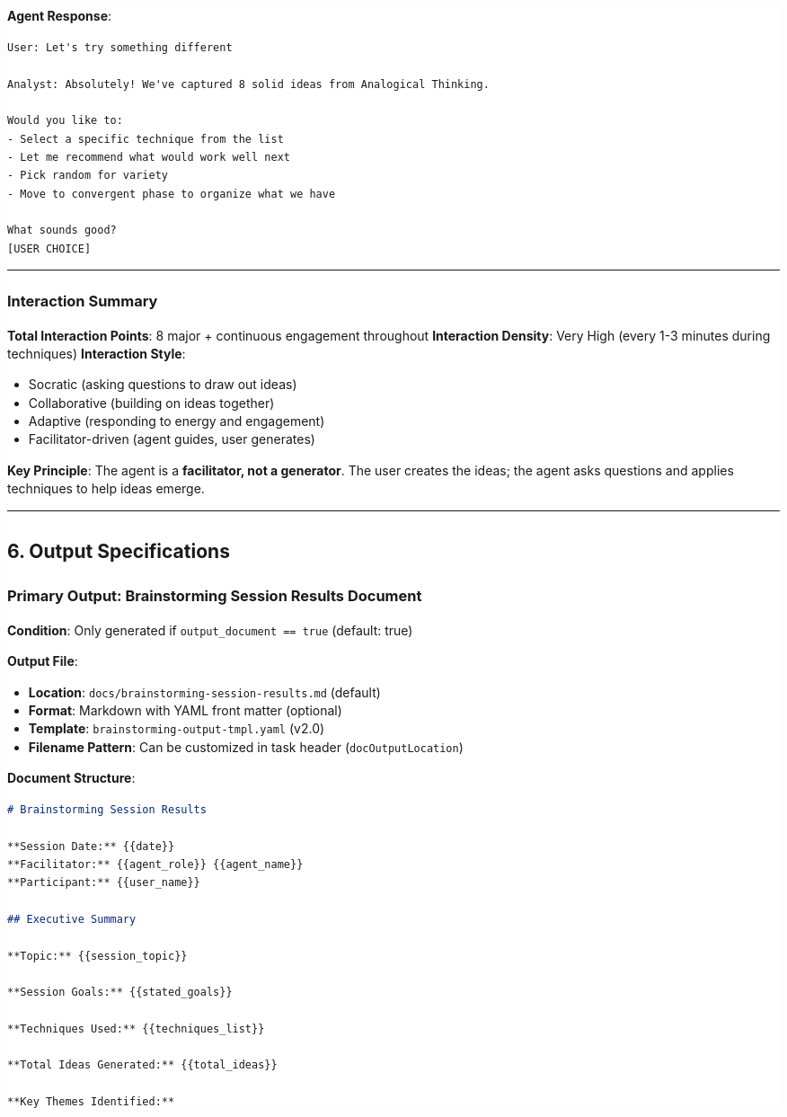 **Agent Response**:
```
User: Let's try something different

Analyst: Absolutely! We've captured 8 solid ideas from Analogical Thinking.

Would you like to:
- Select a specific technique from the list
- Let me recommend what would work well next
- Pick random for variety
- Move to convergent phase to organize what we have

What sounds good?
[USER CHOICE]
```

---

### Interaction Summary

**Total Interaction Points**: 8 major + continuous engagement throughout
**Interaction Density**: Very High (every 1-3 minutes during techniques)
**Interaction Style**:
- Socratic (asking questions to draw out ideas)
- Collaborative (building on ideas together)
- Adaptive (responding to energy and engagement)
- Facilitator-driven (agent guides, user generates)

**Key Principle**:
The agent is a **facilitator, not a generator**. The user creates the ideas; the agent asks questions and applies techniques to help ideas emerge.

---

## 6. Output Specifications

### Primary Output: Brainstorming Session Results Document

**Condition**: Only generated if `output_document == true` (default: true)

**Output File**:
- **Location**: `docs/brainstorming-session-results.md` (default)
- **Format**: Markdown with YAML front matter (optional)
- **Template**: `brainstorming-output-tmpl.yaml` (v2.0)
- **Filename Pattern**: Can be customized in task header (`docOutputLocation`)

**Document Structure**:

```markdown
# Brainstorming Session Results

**Session Date:** {{date}}
**Facilitator:** {{agent_role}} {{agent_name}}
**Participant:** {{user_name}}

## Executive Summary

**Topic:** {{session_topic}}

**Session Goals:** {{stated_goals}}

**Techniques Used:** {{techniques_list}}

**Total Ideas Generated:** {{total_ideas}}

**Key Themes Identified:**
```